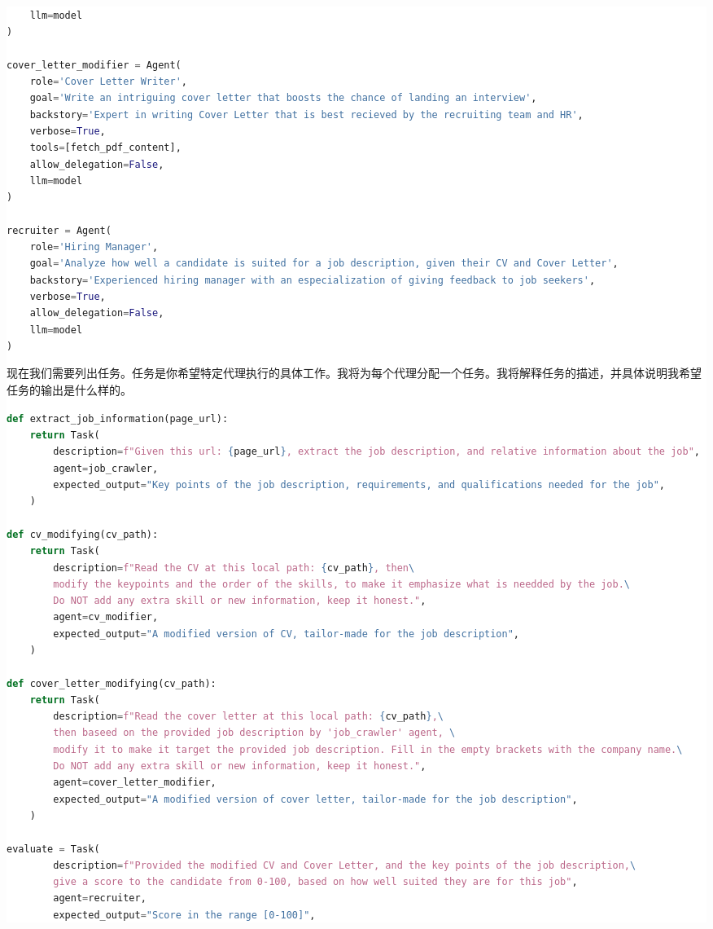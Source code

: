 ```py
    llm=model
)

cover_letter_modifier = Agent(
    role='Cover Letter Writer',
    goal='Write an intriguing cover letter that boosts the chance of landing an interview',
    backstory='Expert in writing Cover Letter that is best recieved by the recruiting team and HR',
    verbose=True,
    tools=[fetch_pdf_content],
    allow_delegation=False,
    llm=model
)

recruiter = Agent(
    role='Hiring Manager',
    goal='Analyze how well a candidate is suited for a job description, given their CV and Cover Letter',
    backstory='Experienced hiring manager with an especialization of giving feedback to job seekers',
    verbose=True,
    allow_delegation=False,
    llm=model
)
```

现在我们需要列出任务。任务是你希望特定代理执行的具体工作。我将为每个代理分配一个任务。我将解释任务的描述，并具体说明我希望任务的输出是什么样的。

```py
def extract_job_information(page_url):
    return Task(
        description=f"Given this url: {page_url}, extract the job description, and relative information about the job",
        agent=job_crawler,
        expected_output="Key points of the job description, requirements, and qualifications needed for the job",
    )

def cv_modifying(cv_path):
    return Task(
        description=f"Read the CV at this local path: {cv_path}, then\
        modify the keypoints and the order of the skills, to make it emphasize what is needded by the job.\
        Do NOT add any extra skill or new information, keep it honest.",
        agent=cv_modifier,
        expected_output="A modified version of CV, tailor-made for the job description",
    )

def cover_letter_modifying(cv_path):
    return Task(
        description=f"Read the cover letter at this local path: {cv_path},\
        then baseed on the provided job description by 'job_crawler' agent, \
        modify it to make it target the provided job description. Fill in the empty brackets with the company name.\
        Do NOT add any extra skill or new information, keep it honest.",
        agent=cover_letter_modifier,
        expected_output="A modified version of cover letter, tailor-made for the job description",
    )

evaluate = Task(
        description=f"Provided the modified CV and Cover Letter, and the key points of the job description,\
        give a score to the candidate from 0-100, based on how well suited they are for this job",
        agent=recruiter,
        expected_output="Score in the range [0-100]",
```
